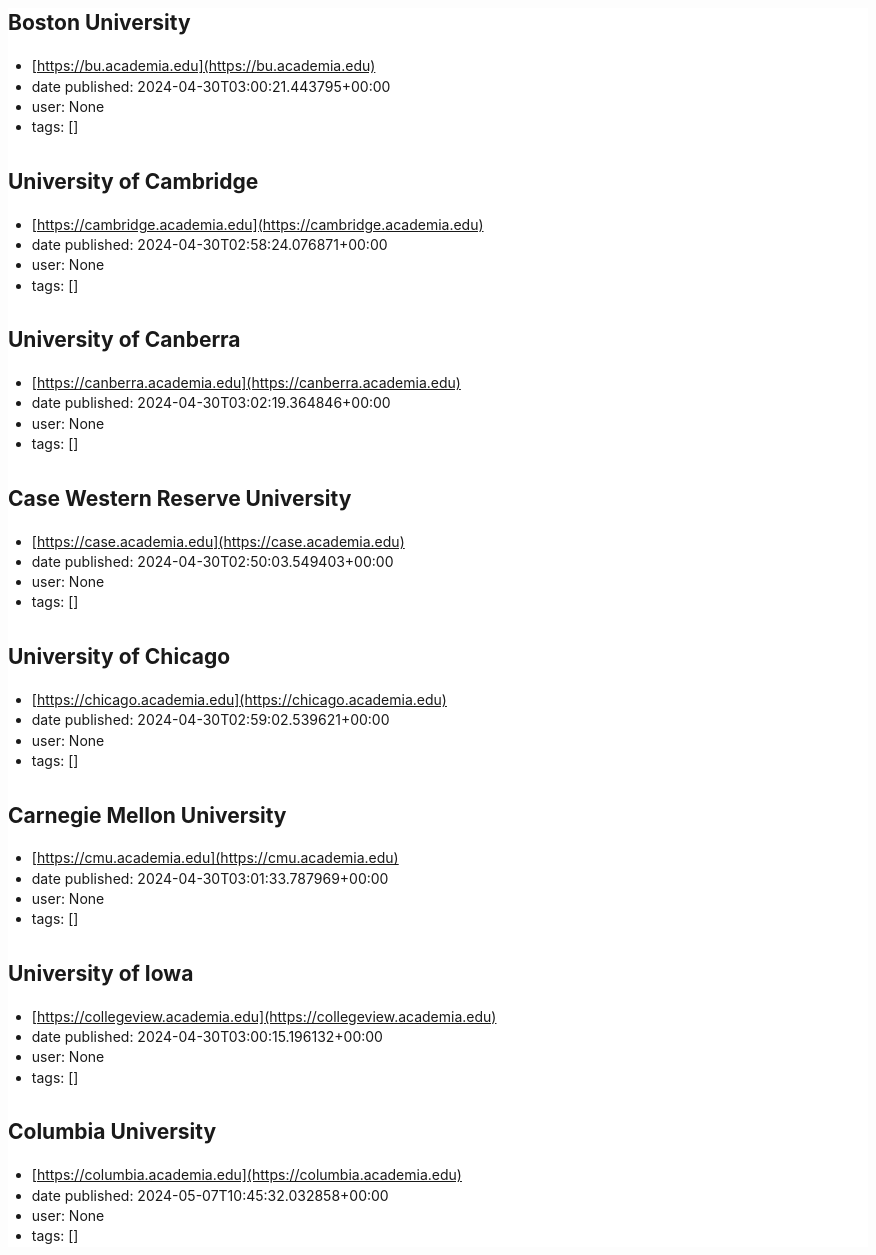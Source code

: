 ## Boston University
 - [https://bu.academia.edu](https://bu.academia.edu)
 - date published: 2024-04-30T03:00:21.443795+00:00
 - user: None
 - tags: []

## University of Cambridge
 - [https://cambridge.academia.edu](https://cambridge.academia.edu)
 - date published: 2024-04-30T02:58:24.076871+00:00
 - user: None
 - tags: []

## University of Canberra
 - [https://canberra.academia.edu](https://canberra.academia.edu)
 - date published: 2024-04-30T03:02:19.364846+00:00
 - user: None
 - tags: []

## Case Western Reserve University
 - [https://case.academia.edu](https://case.academia.edu)
 - date published: 2024-04-30T02:50:03.549403+00:00
 - user: None
 - tags: []

## University of Chicago
 - [https://chicago.academia.edu](https://chicago.academia.edu)
 - date published: 2024-04-30T02:59:02.539621+00:00
 - user: None
 - tags: []

## Carnegie Mellon University
 - [https://cmu.academia.edu](https://cmu.academia.edu)
 - date published: 2024-04-30T03:01:33.787969+00:00
 - user: None
 - tags: []

## University of Iowa
 - [https://collegeview.academia.edu](https://collegeview.academia.edu)
 - date published: 2024-04-30T03:00:15.196132+00:00
 - user: None
 - tags: []

## Columbia University
 - [https://columbia.academia.edu](https://columbia.academia.edu)
 - date published: 2024-05-07T10:45:32.032858+00:00
 - user: None
 - tags: []
